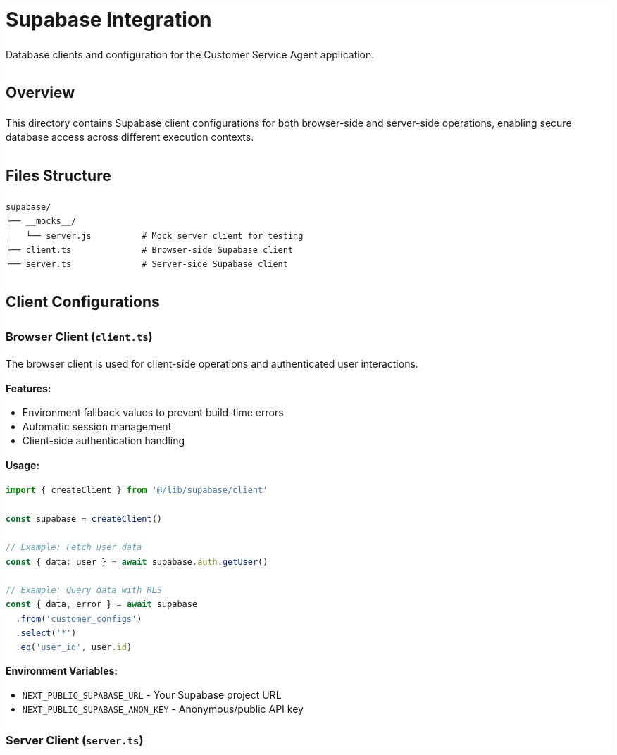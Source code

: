 # Supabase Integration

Database clients and configuration for the Customer Service Agent application.

## Overview

This directory contains Supabase client configurations for both browser-side and server-side operations, enabling secure database access across different execution contexts.

## Files Structure

```
supabase/
├── __mocks__/
│   └── server.js          # Mock server client for testing
├── client.ts              # Browser-side Supabase client
└── server.ts              # Server-side Supabase client
```

## Client Configurations

### Browser Client (`client.ts`)

The browser client is used for client-side operations and authenticated user interactions.

**Features:**
- Environment fallback values to prevent build-time errors
- Automatic session management
- Client-side authentication handling

**Usage:**
```typescript
import { createClient } from '@/lib/supabase/client'

const supabase = createClient()

// Example: Fetch user data
const { data: user } = await supabase.auth.getUser()

// Example: Query data with RLS
const { data, error } = await supabase
  .from('customer_configs')
  .select('*')
  .eq('user_id', user.id)
```

**Environment Variables:**
- `NEXT_PUBLIC_SUPABASE_URL` - Your Supabase project URL
- `NEXT_PUBLIC_SUPABASE_ANON_KEY` - Anonymous/public API key

### Server Client (`server.ts`)
